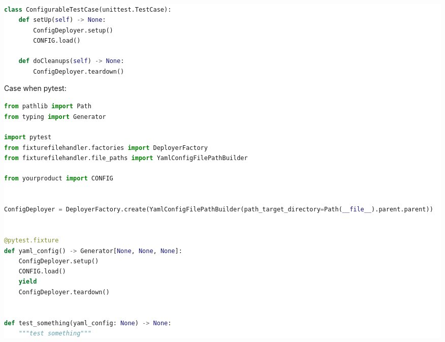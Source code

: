 ```python
class ConfigurableTestCase(unittest.TestCase):
    def setUp(self) -> None:
        ConfigDeployer.setup()
        CONFIG.load()

    def doCleanups(self) -> None:
        ConfigDeployer.teardown()
```

Case when pytest:

```python
from pathlib import Path
from typing import Generator

import pytest
from fixturefilehandler.factories import DeployerFactory
from fixturefilehandler.file_paths import YamlConfigFilePathBuilder

from yourproduct import CONFIG


ConfigDeployer = DeployerFactory.create(YamlConfigFilePathBuilder(path_target_directory=Path(__file__).parent.parent))


@pytest.fixture
def yaml_config() -> Generator[None, None, None]:
    ConfigDeployer.setup()
    CONFIG.load()
    yield
    ConfigDeployer.teardown()


def test_something(yaml_config: None) -> None:
    """test something"""
```
